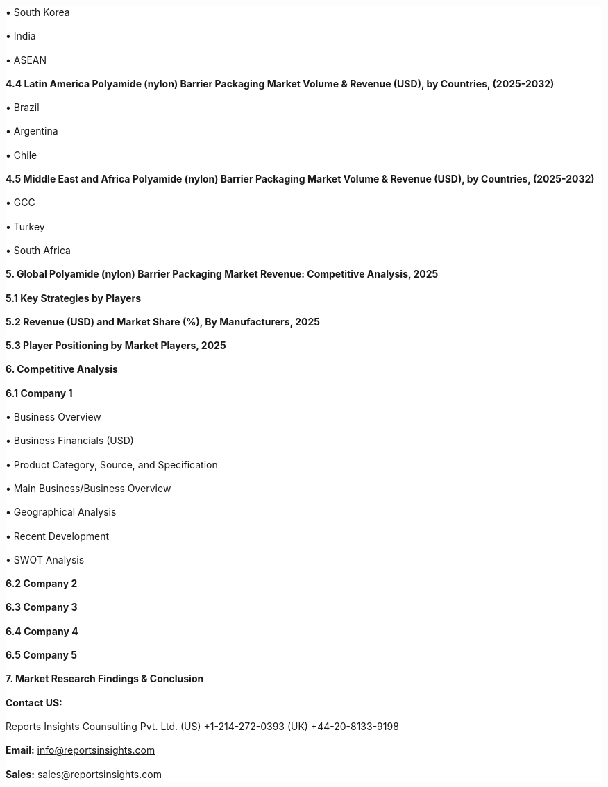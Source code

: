 • South Korea

• India

• ASEAN

<strong>4.4 Latin America Polyamide (nylon) Barrier Packaging Market Volume &amp; Revenue (USD), by Countries, (2025-2032)</strong>

• Brazil

• Argentina

• Chile

<strong>4.5 Middle East and Africa Polyamide (nylon) Barrier Packaging Market Volume &amp; Revenue (USD), by Countries, (2025-2032)</strong>

• GCC

• Turkey

• South Africa

<strong>5. Global Polyamide (nylon) Barrier Packaging Market Revenue: Competitive Analysis, 2025</strong>

<strong>5.1 Key Strategies by Players</strong>

<strong>5.2 Revenue (USD) and Market Share (%), By Manufacturers, 2025</strong>

<strong>5.3 Player Positioning by Market Players, 2025</strong>

<strong>6. Competitive Analysis</strong>

<strong>6.1 Company 1</strong>

• Business Overview

• Business Financials (USD)

• Product Category, Source, and Specification

• Main Business/Business Overview

• Geographical Analysis

• Recent Development

• SWOT Analysis

<strong>6.2 Company 2</strong>

<strong>6.3 Company 3</strong>

<strong>6.4 Company 4</strong>

<strong>6.5 Company 5</strong>

<strong>7. Market Research Findings &amp; Conclusion</strong>

<strong>Contact US:</strong>

Reports Insights Counsulting Pvt. Ltd.
(US) +1-214-272-0393
(UK) +44-20-8133-9198
<p class=""""><b>Email:</b> <a href=mailto:info@reportsinsights.com>info@reportsinsights.com</a></p>
<p class=""""><b>Sales:</b> <a href=mailto:sales@reportsinsights.com>sales@reportsinsights.com</a></p>
